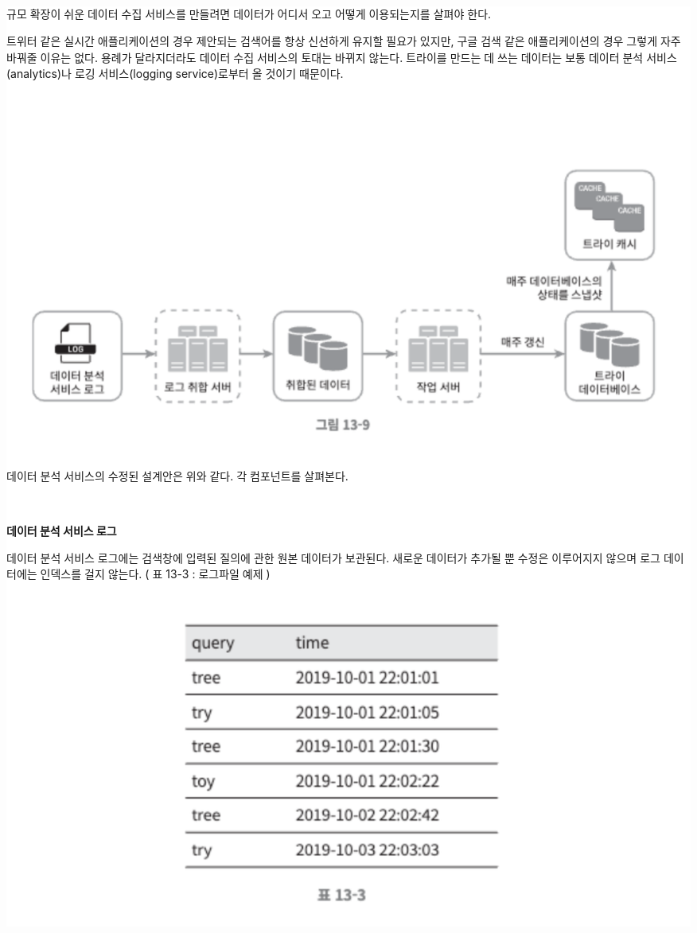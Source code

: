 규모 확장이 쉬운 데이터 수집 서비스를 만들려면 데이터가 어디서 오고 어떻게 이용되는지를 살펴야 한다.

트위터 같은 실시간 애플리케이션의 경우 제안되는 검색어를 항상 신선하게 유지할 필요가 있지만, 구글 검색 같은 애플리케이션의 경우 그렇게 자주 바꿔줄 이유는 없다. 용례가 달라지더라도 데이터 수집 서비스의 토대는 바뀌지 않는다. 트라이를 만드는 데 쓰는 데이터는 보통 데이터 분석 서비스(analytics)나 로깅 서비스(logging service)로부터 올 것이기 때문이다.

</br></br>

![13-9.png](image/13-9.png)

데이터 분석 서비스의 수정된 설계안은 위와 같다. 각 컴포넌트를 살펴본다.

</br>

**데이터 분석 서비스 로그**

데이터 분석 서비스 로그에는 검색창에 입력된 질의에 관한 원본 데이터가 보관된다. 새로운 데이터가 추가될 뿐 수정은 이루어지지 않으며 로그 데이터에는 인덱스를 걸지 않는다. ( 표 13-3 : 로그파일 예제 )

![t-13-3.png](image/t-13-3.png)
